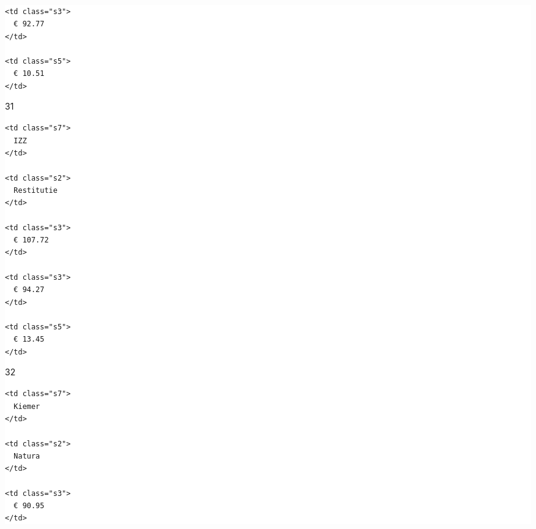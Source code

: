     <td class="s3">
      € 92.77
    </td>
    
    <td class="s5">
      € 10.51
    </td>
  </tr>
  
  <tr>
    <th id="0R30">
      <div class="row-header-wrapper">
        31
      </div>
    </th>
    
    <td class="s7">
      IZZ
    </td>
    
    <td class="s2">
      Restitutie
    </td>
    
    <td class="s3">
      € 107.72
    </td>
    
    <td class="s3">
      € 94.27
    </td>
    
    <td class="s5">
      € 13.45
    </td>
  </tr>
  
  <tr>
    <th id="0R31">
      <div class="row-header-wrapper">
        32
      </div>
    </th>
    
    <td class="s7">
      Kiemer
    </td>
    
    <td class="s2">
      Natura
    </td>
    
    <td class="s3">
      € 90.95
    </td>
    